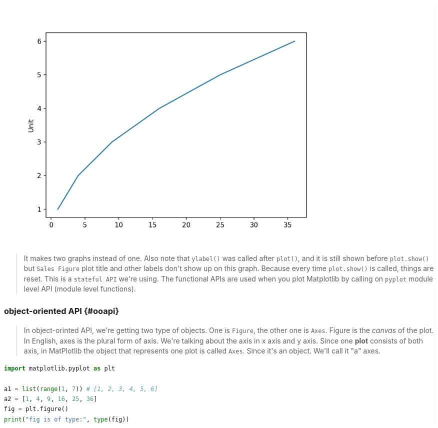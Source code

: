 <img src="202403181222-MatPlotLib_files/figure-html/unnamed-chunk-10-9.png" width="672" />


> It makes two graphs instead of one. Also note that `ylabel()` was called after `plot()`, and it is still shown before `plot.show()` but `Sales Figure` plot title and other labels don't show up on this graph. Because every time `plot.show()` is called, things are reset. This is a `stateful API` we're using. 
> The functional APIs are used when you plot Matplotlib by calling on `pyplot` module level API (module level functions).

### object-oriented API {#ooapi}

> In object-orinted API, we're getting two type of objects. One is `Figure`, the other one is `Axes`. Figure is the *canvas* of the plot. In English, axes is the plural form of axis. We're talking about the axis in x axis and y axis. Since one **plot** consists of both axis, in MatPlotlib the object that represents one plot is called `Axes`. Since it's an object. We'll call it "a" axes.


```python
import matplotlib.pyplot as plt

a1 = list(range(1, 7)) # [1, 2, 3, 4, 5, 6]
a2 = [1, 4, 9, 16, 25, 36]
fig = plt.figure()
print("fig is of type:", type(fig))
```
